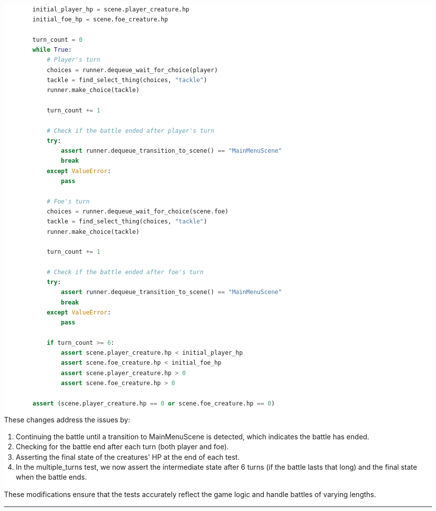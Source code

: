 ```python main_game/tests/test_main_game_scene.py
        initial_player_hp = scene.player_creature.hp
        initial_foe_hp = scene.foe_creature.hp

        turn_count = 0
        while True:
            # Player's turn
            choices = runner.dequeue_wait_for_choice(player)
            tackle = find_select_thing(choices, "tackle")
            runner.make_choice(tackle)

            turn_count += 1

            # Check if the battle ended after player's turn
            try:
                assert runner.dequeue_transition_to_scene() == "MainMenuScene"
                break
            except ValueError:
                pass

            # Foe's turn
            choices = runner.dequeue_wait_for_choice(scene.foe)
            tackle = find_select_thing(choices, "tackle")
            runner.make_choice(tackle)

            turn_count += 1

            # Check if the battle ended after foe's turn
            try:
                assert runner.dequeue_transition_to_scene() == "MainMenuScene"
                break
            except ValueError:
                pass

            if turn_count >= 6:
                assert scene.player_creature.hp < initial_player_hp
                assert scene.foe_creature.hp < initial_foe_hp
                assert scene.player_creature.hp > 0
                assert scene.foe_creature.hp > 0

        assert (scene.player_creature.hp == 0 or scene.foe_creature.hp == 0)
```

These changes address the issues by:

1. Continuing the battle until a transition to MainMenuScene is detected, which indicates the battle has ended.
2. Checking for the battle end after each turn (both player and foe).
3. Asserting the final state of the creatures' HP at the end of each test.
4. In the multiple_turns test, we now assert the intermediate state after 6 turns (if the battle lasts that long) and the final state when the battle ends.

These modifications ensure that the tests accurately reflect the game logic and handle battles of varying lengths.
__________________
